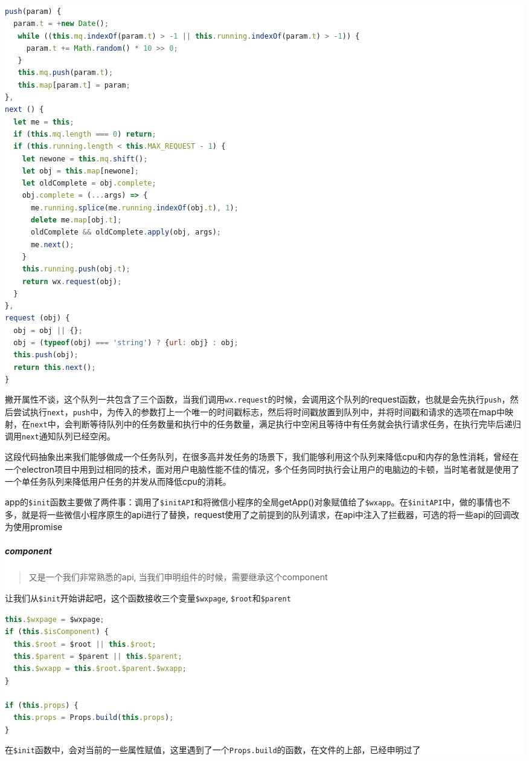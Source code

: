 ```javascript
push(param) {
  param.t = +new Date();
   while ((this.mq.indexOf(param.t) > -1 || this.running.indexOf(param.t) > -1)) {
     param.t += Math.random() * 10 >> 0;
   }
   this.mq.push(param.t);
   this.map[param.t] = param;
},
next () {
  let me = this;
  if (this.mq.length === 0) return;
  if (this.running.length < this.MAX_REQUEST - 1) {
    let newone = this.mq.shift();
    let obj = this.map[newone];
    let oldComplete = obj.complete;
    obj.complete = (...args) => {
      me.running.splice(me.running.indexOf(obj.t), 1);
      delete me.map[obj.t];
      oldComplete && oldComplete.apply(obj, args);
      me.next();
    }
    this.running.push(obj.t);
    return wx.request(obj);
  }
},
request (obj) {
  obj = obj || {};
  obj = (typeof(obj) === 'string') ? {url: obj} : obj;
  this.push(obj);
  return this.next();
}
```
撇开属性不谈，这个队列一共包含了三个函数，当我们调用`wx.request`的时候，会调用这个队列的request函数，也就是会先执行`push`，然后尝试执行`next`，`push`中，为传入的参数打上一个唯一的时间戳标志，然后将时间戳放置到队列中，并将时间戳和请求的选项在map中映射，在`next`中，会判断等待队列中的任务数量和执行中的任务数量，满足执行中空闲且等待中有任务就会执行请求任务，在执行完毕后递归调用`next`通知队列已经空闲。

这段代码抽象出来我们能够做成一个任务队列，在很多高并发任务的场景下，我们能够利用这个队列来降低cpu和内存的急性消耗，曾经在一个electron项目中用到过相同的技术，面对用户电脑性能不佳的情况，多个任务同时执行会让用户的电脑边的卡顿，当时笔者就是使用了一个单任务队列来降低用户任务的并发从而降低cpu的消耗。

app的`$init`函数主要做了两件事：调用了`$initAPI`和将微信小程序的全局getApp()对象赋值给了`$wxapp`。在`$initAPI`中，做的事情也不多，就是将一些微信小程序原生的api进行了替换，request使用了之前提到的队列请求，在api中注入了拦截器，可选的将一些api的回调改为使用promise

##### component

> 又是一个我们非常熟悉的api, 当我们申明组件的时候，需要继承这个component

让我们从`$init`开始讲起吧，这个函数接收三个变量`$wxpage`, `$root`和`$parent`

```javascript
this.$wxpage = $wxpage;
if (this.$isComponent) {
  this.$root = $root || this.$root;
  this.$parent = $parent || this.$parent;
  this.$wxapp = this.$root.$parent.$wxapp;
}

if (this.props) {
  this.props = Props.build(this.props);
}
```
在`$init`函数中，会对当前的一些属性赋值，这里遇到了一个`Props.build`的函数，在文件的上部，已经申明过了

